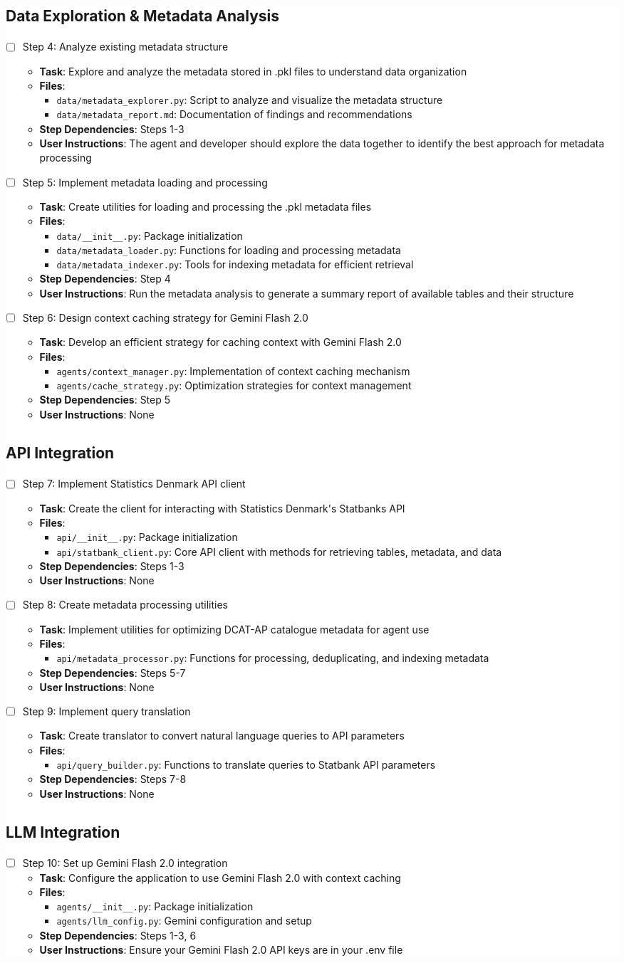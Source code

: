 ## Data Exploration & Metadata Analysis
- [ ] Step 4: Analyze existing metadata structure
  - **Task**: Explore and analyze the metadata stored in .pkl files to understand data organization
  - **Files**:
    - `data/metadata_explorer.py`: Script to analyze and visualize the metadata structure
    - `data/metadata_report.md`: Documentation of findings and recommendations
  - **Step Dependencies**: Steps 1-3
  - **User Instructions**: The agent and developer should explore the data together to identify the best approach for metadata processing

- [ ] Step 5: Implement metadata loading and processing
  - **Task**: Create utilities for loading and processing the .pkl metadata files
  - **Files**:
    - `data/__init__.py`: Package initialization
    - `data/metadata_loader.py`: Functions for loading and processing metadata
    - `data/metadata_indexer.py`: Tools for indexing metadata for efficient retrieval
  - **Step Dependencies**: Step 4
  - **User Instructions**: Run the metadata analysis to generate a summary report of available tables and their structure

- [ ] Step 6: Design context caching strategy for Gemini Flash 2.0
  - **Task**: Develop an efficient strategy for caching context with Gemini Flash 2.0
  - **Files**:
    - `agents/context_manager.py`: Implementation of context caching mechanism
    - `agents/cache_strategy.py`: Optimization strategies for context management
  - **Step Dependencies**: Step 5
  - **User Instructions**: None

## API Integration
- [ ] Step 7: Implement Statistics Denmark API client
  - **Task**: Create the client for interacting with Statistics Denmark's Statbanks API
  - **Files**:
    - `api/__init__.py`: Package initialization
    - `api/statbank_client.py`: Core API client with methods for retrieving tables, metadata, and data
  - **Step Dependencies**: Steps 1-3
  - **User Instructions**: None

- [ ] Step 8: Create metadata processing utilities
  - **Task**: Implement utilities for optimizing DCAT-AP catalogue metadata for agent use
  - **Files**:
    - `api/metadata_processor.py`: Functions for processing, deduplicating, and indexing metadata
  - **Step Dependencies**: Steps 5-7
  - **User Instructions**: None

- [ ] Step 9: Implement query translation
  - **Task**: Create translator to convert natural language queries to API parameters
  - **Files**:
    - `api/query_builder.py`: Functions to translate queries to Statbank API parameters
  - **Step Dependencies**: Steps 7-8
  - **User Instructions**: None

## LLM Integration
- [ ] Step 10: Set up Gemini Flash 2.0 integration
  - **Task**: Configure the application to use Gemini Flash 2.0 with context caching
  - **Files**:
    - `agents/__init__.py`: Package initialization
    - `agents/llm_config.py`: Gemini configuration and setup
  - **Step Dependencies**: Steps 1-3, 6
  - **User Instructions**: Ensure your Gemini Flash 2.0 API keys are in your .env file
